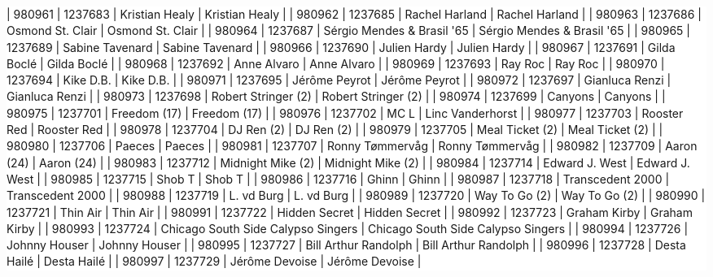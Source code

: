 | 980961 | 1237683 | Kristian Healy | Kristian Healy |
| 980962 | 1237685 | Rachel Harland | Rachel Harland |
| 980963 | 1237686 | Osmond St. Clair | Osmond St. Clair |
| 980964 | 1237687 | Sérgio Mendes & Brasil '65 | Sérgio Mendes & Brasil '65 |
| 980965 | 1237689 | Sabine Tavenard | Sabine Tavenard |
| 980966 | 1237690 | Julien Hardy | Julien Hardy |
| 980967 | 1237691 | Gilda Boclé | Gilda Boclé |
| 980968 | 1237692 | Anne Alvaro | Anne Alvaro |
| 980969 | 1237693 | Ray Roc | Ray Roc |
| 980970 | 1237694 | Kike D.B. | Kike D.B. |
| 980971 | 1237695 | Jérôme Peyrot | Jérôme Peyrot |
| 980972 | 1237697 | Gianluca Renzi | Gianluca Renzi |
| 980973 | 1237698 | Robert Stringer (2) | Robert Stringer (2) |
| 980974 | 1237699 | Canyons | Canyons |
| 980975 | 1237701 | Freedom (17) | Freedom (17) |
| 980976 | 1237702 | MC L | Linc Vanderhorst |
| 980977 | 1237703 | Rooster Red | Rooster Red |
| 980978 | 1237704 | DJ Ren (2) | DJ Ren (2) |
| 980979 | 1237705 | Meal Ticket (2) | Meal Ticket (2) |
| 980980 | 1237706 | Paeces | Paeces |
| 980981 | 1237707 | Ronny Tømmervåg | Ronny Tømmervåg |
| 980982 | 1237709 | Aaron (24) | Aaron (24) |
| 980983 | 1237712 | Midnight Mike (2) | Midnight Mike (2) |
| 980984 | 1237714 | Edward J. West | Edward J. West |
| 980985 | 1237715 | Shob T | Shob T |
| 980986 | 1237716 | Ghinn | Ghinn |
| 980987 | 1237718 | Transcedent 2000 | Transcedent 2000 |
| 980988 | 1237719 | L. vd Burg | L. vd Burg |
| 980989 | 1237720 | Way To Go (2) | Way To Go (2) |
| 980990 | 1237721 | Thin Air | Thin Air |
| 980991 | 1237722 | Hidden Secret | Hidden Secret |
| 980992 | 1237723 | Graham Kirby | Graham Kirby |
| 980993 | 1237724 | Chicago South Side Calypso Singers | Chicago South Side Calypso Singers |
| 980994 | 1237726 | Johnny Houser | Johnny Houser |
| 980995 | 1237727 | Bill Arthur Randolph | Bill Arthur Randolph |
| 980996 | 1237728 | Desta Hailé | Desta Hailé |
| 980997 | 1237729 | Jérôme Devoise | Jérôme Devoise |